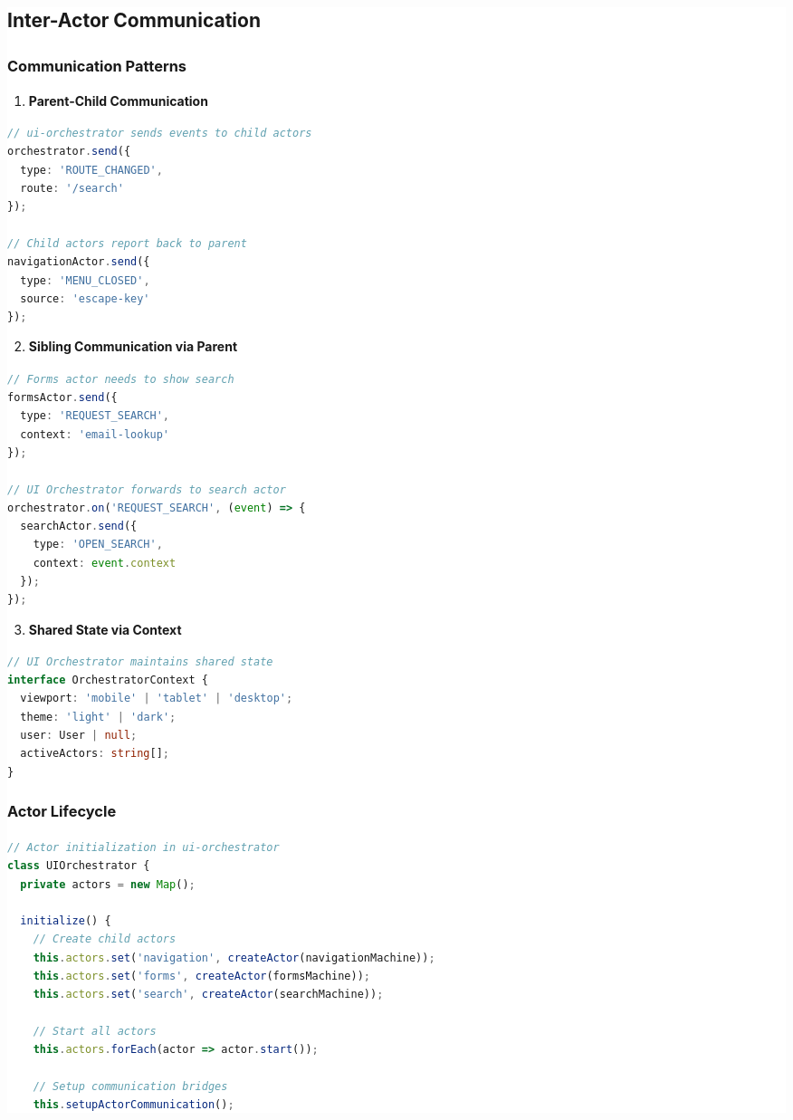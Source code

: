 ## Inter-Actor Communication

### Communication Patterns

1. **Parent-Child Communication**
```typescript
// ui-orchestrator sends events to child actors
orchestrator.send({
  type: 'ROUTE_CHANGED',
  route: '/search'
});

// Child actors report back to parent
navigationActor.send({
  type: 'MENU_CLOSED',
  source: 'escape-key'
});
```

2. **Sibling Communication via Parent**
```typescript
// Forms actor needs to show search
formsActor.send({ 
  type: 'REQUEST_SEARCH',
  context: 'email-lookup' 
});

// UI Orchestrator forwards to search actor
orchestrator.on('REQUEST_SEARCH', (event) => {
  searchActor.send({ 
    type: 'OPEN_SEARCH',
    context: event.context 
  });
});
```

3. **Shared State via Context**
```typescript
// UI Orchestrator maintains shared state
interface OrchestratorContext {
  viewport: 'mobile' | 'tablet' | 'desktop';
  theme: 'light' | 'dark';
  user: User | null;
  activeActors: string[];
}
```

### Actor Lifecycle

```typescript
// Actor initialization in ui-orchestrator
class UIOrchestrator {
  private actors = new Map();
  
  initialize() {
    // Create child actors
    this.actors.set('navigation', createActor(navigationMachine));
    this.actors.set('forms', createActor(formsMachine));
    this.actors.set('search', createActor(searchMachine));
    
    // Start all actors
    this.actors.forEach(actor => actor.start());
    
    // Setup communication bridges
    this.setupActorCommunication();
```